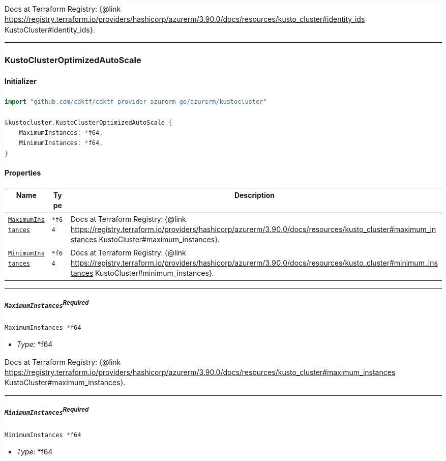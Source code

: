 Docs at Terraform Registry: {@link https://registry.terraform.io/providers/hashicorp/azurerm/3.90.0/docs/resources/kusto_cluster#identity_ids KustoCluster#identity_ids}.

---

### KustoClusterOptimizedAutoScale <a name="KustoClusterOptimizedAutoScale" id="@cdktf/provider-azurerm.kustoCluster.KustoClusterOptimizedAutoScale"></a>

#### Initializer <a name="Initializer" id="@cdktf/provider-azurerm.kustoCluster.KustoClusterOptimizedAutoScale.Initializer"></a>

```go
import "github.com/cdktf/cdktf-provider-azurerm-go/azurerm/kustocluster"

&kustocluster.KustoClusterOptimizedAutoScale {
	MaximumInstances: *f64,
	MinimumInstances: *f64,
}
```

#### Properties <a name="Properties" id="Properties"></a>

| **Name** | **Type** | **Description** |
| --- | --- | --- |
| <code><a href="#@cdktf/provider-azurerm.kustoCluster.KustoClusterOptimizedAutoScale.property.maximumInstances">MaximumInstances</a></code> | <code>*f64</code> | Docs at Terraform Registry: {@link https://registry.terraform.io/providers/hashicorp/azurerm/3.90.0/docs/resources/kusto_cluster#maximum_instances KustoCluster#maximum_instances}. |
| <code><a href="#@cdktf/provider-azurerm.kustoCluster.KustoClusterOptimizedAutoScale.property.minimumInstances">MinimumInstances</a></code> | <code>*f64</code> | Docs at Terraform Registry: {@link https://registry.terraform.io/providers/hashicorp/azurerm/3.90.0/docs/resources/kusto_cluster#minimum_instances KustoCluster#minimum_instances}. |

---

##### `MaximumInstances`<sup>Required</sup> <a name="MaximumInstances" id="@cdktf/provider-azurerm.kustoCluster.KustoClusterOptimizedAutoScale.property.maximumInstances"></a>

```go
MaximumInstances *f64
```

- *Type:* *f64

Docs at Terraform Registry: {@link https://registry.terraform.io/providers/hashicorp/azurerm/3.90.0/docs/resources/kusto_cluster#maximum_instances KustoCluster#maximum_instances}.

---

##### `MinimumInstances`<sup>Required</sup> <a name="MinimumInstances" id="@cdktf/provider-azurerm.kustoCluster.KustoClusterOptimizedAutoScale.property.minimumInstances"></a>

```go
MinimumInstances *f64
```

- *Type:* *f64
